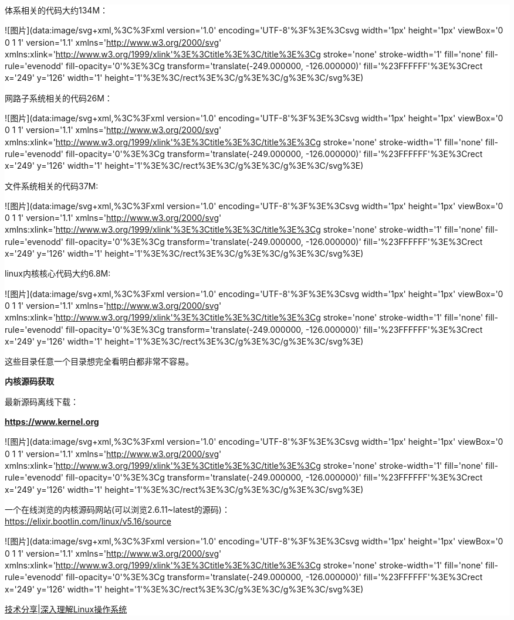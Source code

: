 体系相关的代码大约134M：

!\[图片\](data:image/svg+xml,%3C%3Fxml version='1.0' encoding='UTF-8'%3F%3E%3Csvg width='1px' height='1px' viewBox='0 0 1 1' version='1.1' xmlns='http://www.w3.org/2000/svg' xmlns:xlink='http://www.w3.org/1999/xlink'%3E%3Ctitle%3E%3C/title%3E%3Cg stroke='none' stroke-width='1' fill='none' fill-rule='evenodd' fill-opacity='0'%3E%3Cg transform='translate(-249.000000, -126.000000)' fill='%23FFFFFF'%3E%3Crect x='249' y='126' width='1' height='1'%3E%3C/rect%3E%3C/g%3E%3C/g%3E%3C/svg%3E)

网路子系统相关的代码26M：

!\[图片\](data:image/svg+xml,%3C%3Fxml version='1.0' encoding='UTF-8'%3F%3E%3Csvg width='1px' height='1px' viewBox='0 0 1 1' version='1.1' xmlns='http://www.w3.org/2000/svg' xmlns:xlink='http://www.w3.org/1999/xlink'%3E%3Ctitle%3E%3C/title%3E%3Cg stroke='none' stroke-width='1' fill='none' fill-rule='evenodd' fill-opacity='0'%3E%3Cg transform='translate(-249.000000, -126.000000)' fill='%23FFFFFF'%3E%3Crect x='249' y='126' width='1' height='1'%3E%3C/rect%3E%3C/g%3E%3C/g%3E%3C/svg%3E)

文件系统相关的代码37M:

!\[图片\](data:image/svg+xml,%3C%3Fxml version='1.0' encoding='UTF-8'%3F%3E%3Csvg width='1px' height='1px' viewBox='0 0 1 1' version='1.1' xmlns='http://www.w3.org/2000/svg' xmlns:xlink='http://www.w3.org/1999/xlink'%3E%3Ctitle%3E%3C/title%3E%3Cg stroke='none' stroke-width='1' fill='none' fill-rule='evenodd' fill-opacity='0'%3E%3Cg transform='translate(-249.000000, -126.000000)' fill='%23FFFFFF'%3E%3Crect x='249' y='126' width='1' height='1'%3E%3C/rect%3E%3C/g%3E%3C/g%3E%3C/svg%3E)

linux内核核心代码大约6.8M:

!\[图片\](data:image/svg+xml,%3C%3Fxml version='1.0' encoding='UTF-8'%3F%3E%3Csvg width='1px' height='1px' viewBox='0 0 1 1' version='1.1' xmlns='http://www.w3.org/2000/svg' xmlns:xlink='http://www.w3.org/1999/xlink'%3E%3Ctitle%3E%3C/title%3E%3Cg stroke='none' stroke-width='1' fill='none' fill-rule='evenodd' fill-opacity='0'%3E%3Cg transform='translate(-249.000000, -126.000000)' fill='%23FFFFFF'%3E%3Crect x='249' y='126' width='1' height='1'%3E%3C/rect%3E%3C/g%3E%3C/g%3E%3C/svg%3E)

这些目录任意一个目录想完全看明白都非常不容易。

**内核源码获取**

最新源码离线下载：

**https://www.kernel.org**

!\[图片\](data:image/svg+xml,%3C%3Fxml version='1.0' encoding='UTF-8'%3F%3E%3Csvg width='1px' height='1px' viewBox='0 0 1 1' version='1.1' xmlns='http://www.w3.org/2000/svg' xmlns:xlink='http://www.w3.org/1999/xlink'%3E%3Ctitle%3E%3C/title%3E%3Cg stroke='none' stroke-width='1' fill='none' fill-rule='evenodd' fill-opacity='0'%3E%3Cg transform='translate(-249.000000, -126.000000)' fill='%23FFFFFF'%3E%3Crect x='249' y='126' width='1' height='1'%3E%3C/rect%3E%3C/g%3E%3C/g%3E%3C/svg%3E)

一个在线浏览的内核源码网站(可以浏览2.6.11~latest的源码)：\
https://elixir.bootlin.com/linux/v5.16/source

!\[图片\](data:image/svg+xml,%3C%3Fxml version='1.0' encoding='UTF-8'%3F%3E%3Csvg width='1px' height='1px' viewBox='0 0 1 1' version='1.1' xmlns='http://www.w3.org/2000/svg' xmlns:xlink='http://www.w3.org/1999/xlink'%3E%3Ctitle%3E%3C/title%3E%3Cg stroke='none' stroke-width='1' fill='none' fill-rule='evenodd' fill-opacity='0'%3E%3Cg transform='translate(-249.000000, -126.000000)' fill='%23FFFFFF'%3E%3Crect x='249' y='126' width='1' height='1'%3E%3C/rect%3E%3C/g%3E%3C/g%3E%3C/svg%3E)

[技术分享|深入理解Linux操作系统](http://mp.weixin.qq.com/s?__biz=MzkyMTIzMTkzNA==&mid=2247567263&idx=1&sn=87f4449bb7005cf77cbed9d3d55e6f17&chksm=c18530cef6f2b9d89096312c5b1686421a1f15ac084750d9ec05ce9f0b5959e83bfb6259f6e4&scene=21#wechat_redirect)
